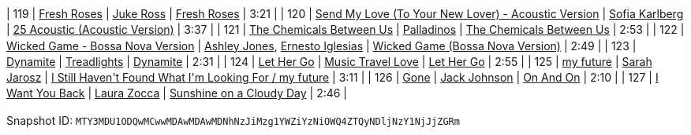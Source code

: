 | 119 | [Fresh Roses](https://open.spotify.com/track/05RmevbSKDvHHKpYBoXYfR) | [Juke Ross](https://open.spotify.com/artist/3mDo5Nv0SWpslJe9HzA2xY) | [Fresh Roses](https://open.spotify.com/album/6DUbcDDJa547U0KvgjCthp) | 3:21 |
| 120 | [Send My Love \(To Your New Lover\) \- Acoustic Version](https://open.spotify.com/track/2NZXGZVgML83MePjoxxofN) | [Sofia Karlberg](https://open.spotify.com/artist/2msPoIYdnKVeuOOM960FC2) | [25 Acoustic \(Acoustic Version\)](https://open.spotify.com/album/2hDCebKKttYzWSJEnp9m0a) | 3:37 |
| 121 | [The Chemicals Between Us](https://open.spotify.com/track/09lHGt2md0FVLwHtnSeMvV) | [Palladinos](https://open.spotify.com/artist/6Qnxpg01CHQLdkaEWIfCLf) | [The Chemicals Between Us](https://open.spotify.com/album/7MKlXS1i6qtDhd7gU80uSw) | 2:53 |
| 122 | [Wicked Game \- Bossa Nova Version](https://open.spotify.com/track/3kYKtUPRQd4ZO9A3UhmxAX) | [Ashley Jones](https://open.spotify.com/artist/5oZSkpd6njJYnWjqINJ0nJ), [Ernesto Iglesias](https://open.spotify.com/artist/5BrmVInSMWFJLdLhtSIzgp) | [Wicked Game \(Bossa Nova Version\)](https://open.spotify.com/album/6YbT952JxSplB2O1e7keyG) | 2:49 |
| 123 | [Dynamite](https://open.spotify.com/track/3NJfUFlW79oBXVK7RTzGtV) | [Treadlights](https://open.spotify.com/artist/75lqw9jUFPanWhAqLVYIIK) | [Dynamite](https://open.spotify.com/album/5rq44uXnXAJ7ksLYjc4jvU) | 2:31 |
| 124 | [Let Her Go](https://open.spotify.com/track/5D0vkvek3pOkxk0udva7Yw) | [Music Travel Love](https://open.spotify.com/artist/2qNrJcE9LjzPdiXbrjkqFa) | [Let Her Go](https://open.spotify.com/album/60gcs78L51eAsxVEAulxJc) | 2:55 |
| 125 | [my future](https://open.spotify.com/track/3c7TKVVuRrsem9PdJM0D0L) | [Sarah Jarosz](https://open.spotify.com/artist/6nFBonVf7Lqaj05R0v5VGJ) | [I Still Haven't Found What I'm Looking For / my future](https://open.spotify.com/album/1mgj4CyzzcC05pQQGoPzLN) | 3:11 |
| 126 | [Gone](https://open.spotify.com/track/4sX4O9mgw76aWhehf1eSRD) | [Jack Johnson](https://open.spotify.com/artist/3GBPw9NK25X1Wt2OUvOwY3) | [On And On](https://open.spotify.com/album/7LQhG0xSDjFiKJnziyB3Zj) | 2:10 |
| 127 | [I Want You Back](https://open.spotify.com/track/4unFohIcd9kN5SeeYrqtXk) | [Laura Zocca](https://open.spotify.com/artist/43sKBGtNLR3Ovs81KWzQg7) | [Sunshine on a Cloudy Day](https://open.spotify.com/album/3EgPYI4IKI0YWHVPdDV8NF) | 2:46 |

Snapshot ID: `MTY3MDU1ODQwMCwwMDAwMDAwMDNhNzJiMzg1YWZiYzNiOWQ4ZTQyNDljNzY1NjJjZGRm`
